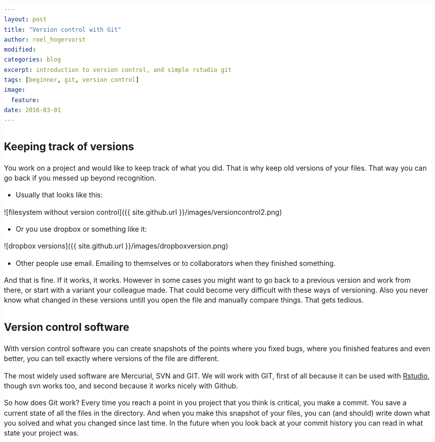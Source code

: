 ```yaml
---
layout: post
title: "Version control with Git"
author: roel_hogervorst
modified:
categories: blog
excerpt: introduction to version control, and simple rstudio git
tags: [beginner, git, version control]
image:
  feature:
date: 2016-03-01
---
```


## Keeping track of versions 

You work on a project and would like to keep track of what you did. 
That is why keep old versions of your files. That way you can go back if you messed up beyond recognition. 

* Usually that looks like this:

![filesystem without version control]({{ site.github.url }}/images/versioncontrol2.png)

* Or you use dropbox or something like it:

![dropbox versions]({{ site.github.url }}/images/dropboxversion.png)

* Other people use email. Emailing to themselves or to collaborators when they finished something.

And that is fine. If it works, it works. 
However in some cases you might want to go back to a previous version and work from there, or start with a variant your colleague made. That could become very difficult with these ways of versioning. Also you never know what changed in these versions untill you open the file and manually compare things. That gets tedious.  

## Version control software

With version control software you can create snapshots of the points where you fixed bugs, where you finished features and even better, you can  tell exactly  where versions of the file are different. 

The most widely used software are Mercurial, SVN and GIT. We will work with GIT, first of all because it can be used with [Rstudio](https://support.rstudio.com/hc/en-us/articles/200532077-Version-Control-with-Git-and-SVN "Version control with git - Rstudio"), though svn works too, and second because it works nicely with Github. 

So how does Git work? Every time you reach a point in you project that you think is critical, you make a commit. You save a current state of all the files in the directory. And when you make this snapshot of your files, you can (and should) write down what you solved and what you changed since last time. In the future when you look back at your commit history you can read in what state your project was. 

